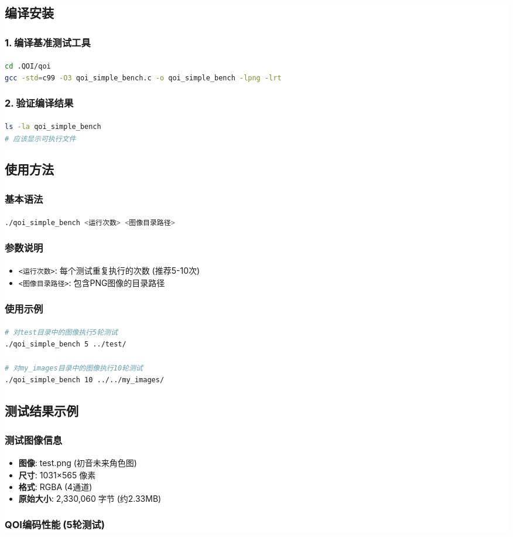 ## 编译安装

### 1. 编译基准测试工具

```bash
cd .QOI/qoi
gcc -std=c99 -O3 qoi_simple_bench.c -o qoi_simple_bench -lpng -lrt
```

### 2. 验证编译结果

```bash
ls -la qoi_simple_bench
# 应该显示可执行文件
```

## 使用方法

### 基本语法

```bash
./qoi_simple_bench <运行次数> <图像目录路径>
```

### 参数说明
- `<运行次数>`: 每个测试重复执行的次数 (推荐5-10次)
- `<图像目录路径>`: 包含PNG图像的目录路径

### 使用示例

```bash
# 对test目录中的图像执行5轮测试
./qoi_simple_bench 5 ../test/

# 对my_images目录中的图像执行10轮测试
./qoi_simple_bench 10 ../../my_images/
```

## 测试结果示例

### 测试图像信息
- **图像**: test.png (初音未来角色图)
- **尺寸**: 1031×565 像素
- **格式**: RGBA (4通道)
- **原始大小**: 2,330,060 字节 (约2.33MB)

### QOI编码性能 (5轮测试)
